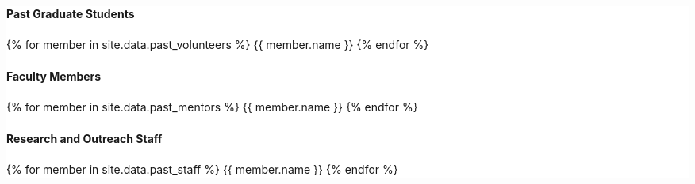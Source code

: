 <div class="col-sm-4 clearfix">
<h4>Past Graduate Students</h4>
{% for member in site.data.past_volunteers %}
{{ member.name }}
{% endfor %}
</div>

<div class="col-sm-4 clearfix">
<h4>Faculty Members</h4>
{% for member in site.data.past_mentors %}
{{ member.name }}
{% endfor %}
</div>

<div class="col-sm-4 clearfix">
<h4>Research and Outreach Staff</h4>
{% for member in site.data.past_staff %}
{{ member.name }}
{% endfor %}
</div>

</div>


